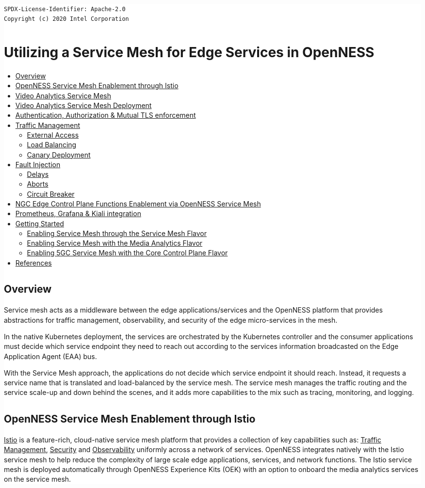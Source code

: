 ```text
SPDX-License-Identifier: Apache-2.0
Copyright (c) 2020 Intel Corporation
```

# Utilizing a Service Mesh for Edge Services in OpenNESS
- [Overview](#overview)
- [OpenNESS Service Mesh Enablement through Istio](#openness-service-mesh-enablement-through-istio)
- [Video Analytics Service Mesh](#video-analytics-service-mesh)
- [Video Analytics Service Mesh Deployment](#video-analytics-service-mesh-deployment)
- [Authentication, Authorization & Mutual TLS enforcement](#authentication-authorization--mutual-tls-enforcement)
- [Traffic Management](#traffic-management)
  - [External Access](#external-access)
  - [Load Balancing](#load-balancing)
  - [Canary Deployment](#canary-deployment)
- [Fault Injection](#fault-injection)
  - [Delays](#delays)
  - [Aborts](#aborts)
  - [Circuit Breaker](#circuit-breaker)
- [NGC Edge Control Plane Functions Enablement via OpenNESS Service Mesh](#ngc-edge-control-plane-functions-enablement-via-openness-service-mesh)
- [Prometheus, Grafana & Kiali integration](#prometheus-grafana--kiali-integration)
- [Getting Started](#getting-started)
  - [Enabling Service Mesh through the Service Mesh Flavor](#enabling-service-mesh-through-the-service-mesh-flavor)
  - [Enabling Service Mesh with the Media Analytics Flavor](#enabling-service-mesh-with-the-media-analytics-flavor)
  - [Enabling 5GC Service Mesh with the Core Control Plane Flavor](#enabling-5gc-service-mesh-with-the-core-control-plane-flavor)
- [References](#references)

## Overview

Service mesh acts as a middleware between the edge applications/services and the OpenNESS platform that provides abstractions for traffic management, observability, and security of the edge micro-services in the mesh.

In the native Kubernetes deployment, the services are orchestrated by the Kubernetes controller and the consumer applications must decide which service endpoint they need to reach out according to the services information broadcasted on the Edge Application Agent (EAA) bus.

With the Service Mesh approach, the applications do not decide which service endpoint it should reach. Instead, it requests a service name that is translated and load-balanced by the service mesh. The service mesh manages the traffic routing and the service scale-up and down behind the scenes, and it adds more capabilities to the mix such as tracing, monitoring, and logging.


## OpenNESS Service Mesh Enablement through Istio

[Istio](https://istio.io/) is a feature-rich, cloud-native service mesh platform that provides a collection of key capabilities such as: [Traffic Management](https://istio.io/latest/docs/concepts/traffic-management/), [Security](https://istio.io/latest/docs/concepts/security/) and [Observability](https://istio.io/latest/docs/concepts/observability/) uniformly across a network of services. OpenNESS integrates natively with the Istio service mesh to help reduce the complexity of large scale edge applications, services, and network functions. The Istio service mesh is deployed automatically through OpenNESS Experience Kits (OEK) with an option to onboard the media analytics services on the service mesh.
